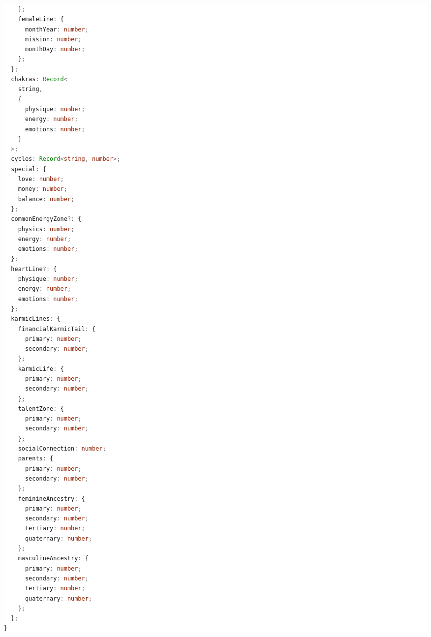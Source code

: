 ```typescript
    };
    femaleLine: {
      monthYear: number;
      mission: number;
      monthDay: number;
    };
  };
  chakras: Record<
    string,
    {
      physique: number;
      energy: number;
      emotions: number;
    }
  >;
  cycles: Record<string, number>;
  special: {
    love: number;
    money: number;
    balance: number;
  };
  commonEnergyZone?: {
    physics: number;
    energy: number;
    emotions: number;
  };
  heartLine?: {
    physique: number;
    energy: number;
    emotions: number;
  };
  karmicLines: {
    financialKarmicTail: {
      primary: number;
      secondary: number;
    };
    karmicLife: {
      primary: number;
      secondary: number;
    };
    talentZone: {
      primary: number;
      secondary: number;
    };
    socialConnection: number;
    parents: {
      primary: number;
      secondary: number;
    };
    feminineAncestry: {
      primary: number;
      secondary: number;
      tertiary: number;
      quaternary: number;
    };
    masculineAncestry: {
      primary: number;
      secondary: number;
      tertiary: number;
      quaternary: number;
    };
  };
}
```